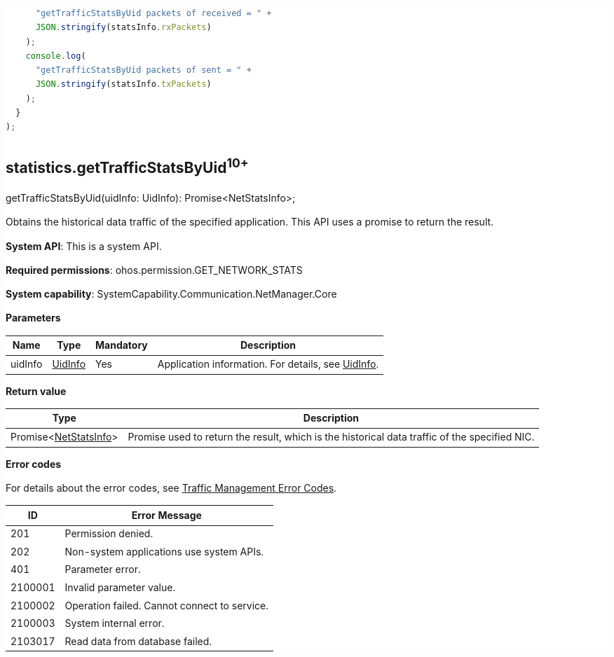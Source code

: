 ```js
      "getTrafficStatsByUid packets of received = " +
      JSON.stringify(statsInfo.rxPackets)
    );
    console.log(
      "getTrafficStatsByUid packets of sent = " +
      JSON.stringify(statsInfo.txPackets)
    );
  }
);
```

## statistics.getTrafficStatsByUid<sup>10+</sup>

getTrafficStatsByUid(uidInfo: UidInfo): Promise\<NetStatsInfo>;

Obtains the historical data traffic of the specified application. This API uses a promise to return the result.

**System API**: This is a system API.

**Required permissions**: ohos.permission.GET_NETWORK_STATS

**System capability**: SystemCapability.Communication.NetManager.Core

**Parameters**

| Name | Type                 | Mandatory| Description                                           |
| ------- | --------------------- | ---- | ----------------------------------------------- |
| uidInfo | [UidInfo](#uidinfo10) | Yes  | Application information. For details, see [UidInfo](#uidinfo10).|

**Return value**

| Type                                     | Description                                              |
| ----------------------------------------- | -------------------------------------------------- |
| Promise\<[NetStatsInfo](#netstatsinfo10)> | Promise used to return the result, which is the historical data traffic of the specified NIC.|

**Error codes**

For details about the error codes, see [Traffic Management Error Codes](../errorcodes/errorcode-net-statistics.md).

| ID| Error Message                                    |
| --------- | -------------------------------------------- |
| 201       | Permission denied.                           |
| 202       | Non-system applications use system APIs.     |
| 401       | Parameter error.                             |
| 2100001   | Invalid parameter value.                     |
| 2100002   | Operation failed. Cannot connect to service. |
| 2100003   | System internal error.                       |
| 2103017   | Read data from database failed.              |
